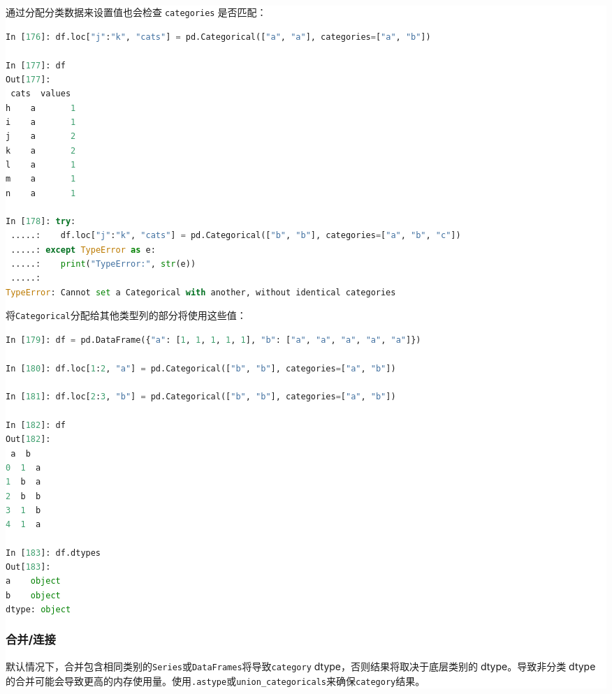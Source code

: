 通过分配分类数据来设置值也会检查 `categories` 是否匹配：

```py
In [176]: df.loc["j":"k", "cats"] = pd.Categorical(["a", "a"], categories=["a", "b"])

In [177]: df
Out[177]: 
 cats  values
h    a       1
i    a       1
j    a       2
k    a       2
l    a       1
m    a       1
n    a       1

In [178]: try:
 .....:    df.loc["j":"k", "cats"] = pd.Categorical(["b", "b"], categories=["a", "b", "c"])
 .....: except TypeError as e:
 .....:    print("TypeError:", str(e))
 .....: 
TypeError: Cannot set a Categorical with another, without identical categories 
```

将`Categorical`分配给其他类型列的部分将使用这些值：

```py
In [179]: df = pd.DataFrame({"a": [1, 1, 1, 1, 1], "b": ["a", "a", "a", "a", "a"]})

In [180]: df.loc[1:2, "a"] = pd.Categorical(["b", "b"], categories=["a", "b"])

In [181]: df.loc[2:3, "b"] = pd.Categorical(["b", "b"], categories=["a", "b"])

In [182]: df
Out[182]: 
 a  b
0  1  a
1  b  a
2  b  b
3  1  b
4  1  a

In [183]: df.dtypes
Out[183]: 
a    object
b    object
dtype: object 
```

### 合并/连接

默认情况下，合并包含相同类别的`Series`或`DataFrames`将导致`category` dtype，否则结果将取决于底层类别的 dtype。导致非分类 dtype 的合并可能会导致更高的内存使用量。使用`.astype`或`union_categoricals`来确保`category`结果。

